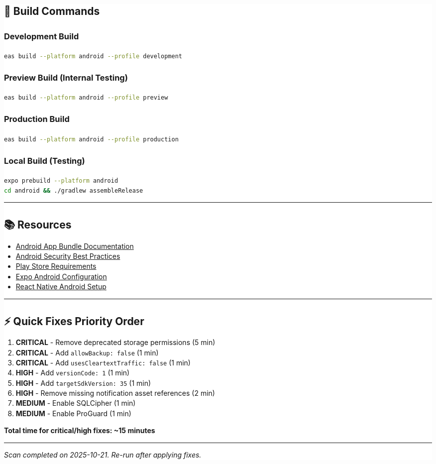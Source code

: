 
## 🚀 Build Commands

### Development Build
```bash
eas build --platform android --profile development
```

### Preview Build (Internal Testing)
```bash
eas build --platform android --profile preview
```

### Production Build
```bash
eas build --platform android --profile production
```

### Local Build (Testing)
```bash
expo prebuild --platform android
cd android && ./gradlew assembleRelease
```

---

## 📚 Resources

- [Android App Bundle Documentation](https://developer.android.com/guide/app-bundle)
- [Android Security Best Practices](https://developer.android.com/topic/security/best-practices)
- [Play Store Requirements](https://support.google.com/googleplay/android-developer/answer/9859455)
- [Expo Android Configuration](https://docs.expo.dev/versions/latest/config/app/#android)
- [React Native Android Setup](https://reactnative.dev/docs/signed-apk-android)

---

## ⚡ Quick Fixes Priority Order

1. **CRITICAL** - Remove deprecated storage permissions (5 min)
2. **CRITICAL** - Add `allowBackup: false` (1 min)
3. **CRITICAL** - Add `usesCleartextTraffic: false` (1 min)
4. **HIGH** - Add `versionCode: 1` (1 min)
5. **HIGH** - Add `targetSdkVersion: 35` (1 min)
6. **HIGH** - Remove missing notification asset references (2 min)
7. **MEDIUM** - Enable SQLCipher (1 min)
8. **MEDIUM** - Enable ProGuard (1 min)

**Total time for critical/high fixes: ~15 minutes**

---

*Scan completed on 2025-10-21. Re-run after applying fixes.*
